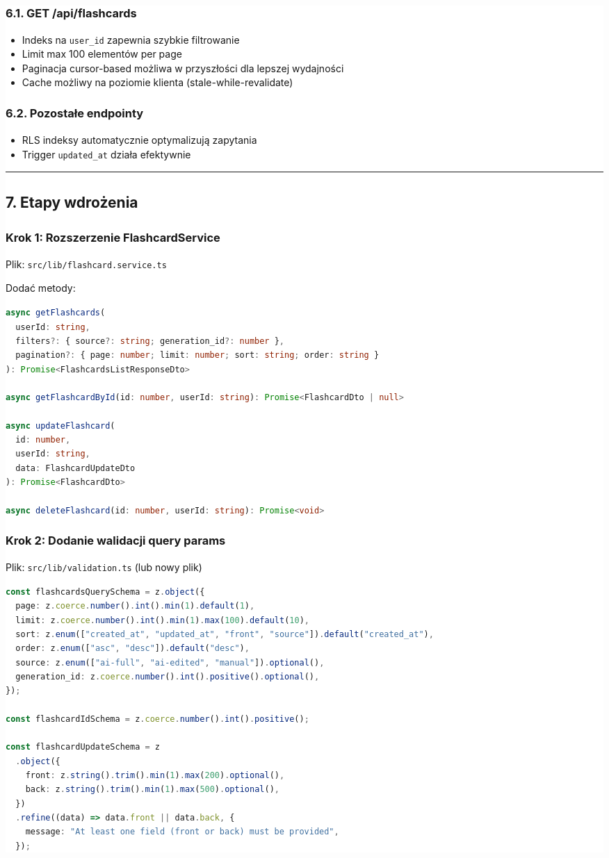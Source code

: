 ### 6.1. GET /api/flashcards

- Indeks na `user_id` zapewnia szybkie filtrowanie
- Limit max 100 elementów per page
- Paginacja cursor-based możliwa w przyszłości dla lepszej wydajności
- Cache możliwy na poziomie klienta (stale-while-revalidate)

### 6.2. Pozostałe endpointy

- RLS indeksy automatycznie optymalizują zapytania
- Trigger `updated_at` działa efektywnie

---

## 7. Etapy wdrożenia

### Krok 1: Rozszerzenie FlashcardService

Plik: `src/lib/flashcard.service.ts`

Dodać metody:

```typescript
async getFlashcards(
  userId: string,
  filters?: { source?: string; generation_id?: number },
  pagination?: { page: number; limit: number; sort: string; order: string }
): Promise<FlashcardsListResponseDto>

async getFlashcardById(id: number, userId: string): Promise<FlashcardDto | null>

async updateFlashcard(
  id: number,
  userId: string,
  data: FlashcardUpdateDto
): Promise<FlashcardDto>

async deleteFlashcard(id: number, userId: string): Promise<void>
```

### Krok 2: Dodanie walidacji query params

Plik: `src/lib/validation.ts` (lub nowy plik)

```typescript
const flashcardsQuerySchema = z.object({
  page: z.coerce.number().int().min(1).default(1),
  limit: z.coerce.number().int().min(1).max(100).default(10),
  sort: z.enum(["created_at", "updated_at", "front", "source"]).default("created_at"),
  order: z.enum(["asc", "desc"]).default("desc"),
  source: z.enum(["ai-full", "ai-edited", "manual"]).optional(),
  generation_id: z.coerce.number().int().positive().optional(),
});

const flashcardIdSchema = z.coerce.number().int().positive();

const flashcardUpdateSchema = z
  .object({
    front: z.string().trim().min(1).max(200).optional(),
    back: z.string().trim().min(1).max(500).optional(),
  })
  .refine((data) => data.front || data.back, {
    message: "At least one field (front or back) must be provided",
  });
```

